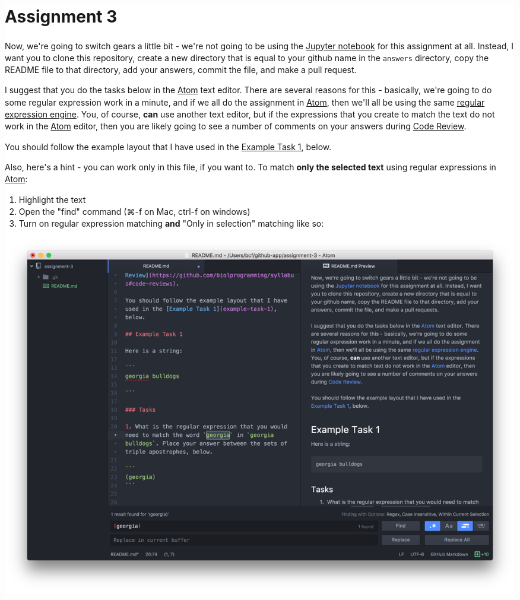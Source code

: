 # Assignment 3

Now, we're going to switch gears a little bit - we're not going to be using the [Jupyter notebook](http://jupyter.org/) for this assignment at all.  Instead, I want you to clone this repository, create a new directory that is equal to your github name in the `answers` directory, copy the README file to that directory, add your answers, commit the file, and make a pull request.

I suggest that you do the tasks below in the [Atom](https://atom.io/) text editor. There are several reasons for this - basically, we're going to do some regular expression work in a minute, and if we all do the assignment in [Atom](https://atom.io/), then we'll all be using the same [regular expression engine](https://en.wikipedia.org/wiki/Comparison_of_regular_expression_engines).  You, of course, **can** use another text editor, but if the expressions that you create to match the text do not work in the [Atom](https://atom.io/) editor, then you are likely going to see a number of comments on your answers during [Code Review](https://github.com/biolprogramming/syllabus#code-reviews).

You should follow the example layout that I have used in the [Example Task 1](example-task-1), below.

Also, here's a hint - you can work only in this file, if you want to. To match **only the selected text** using regular expressions in [Atom](https://atom.io/):

1. Highlight the text
2. Open the "find" command (⌘-f on Mac, ctrl-f on windows)
3. Turn on regular expression matching **and** "Only in selection" matching like so:

![example image](images/example1.png)
